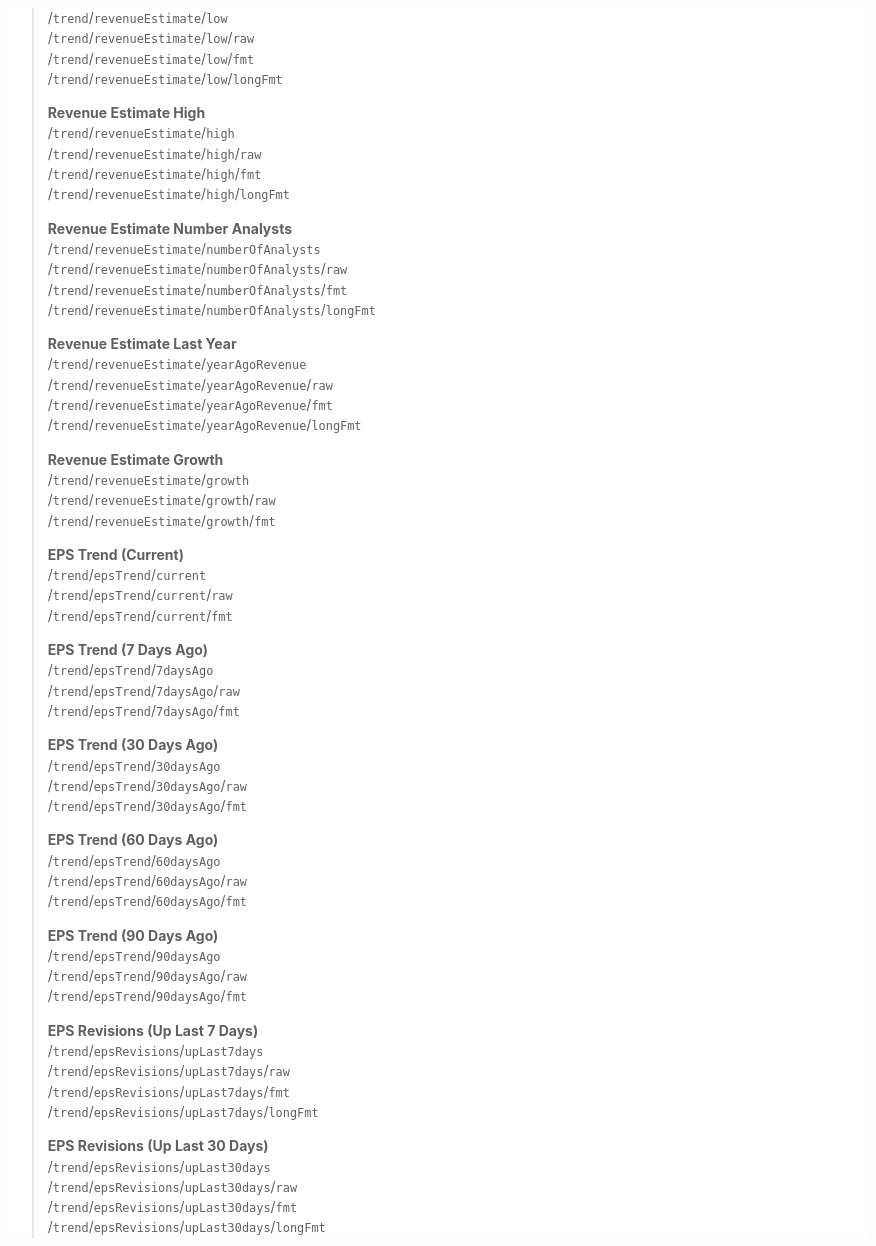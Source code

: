 > /`trend`/`revenueEstimate`/`low`  
> /`trend`/`revenueEstimate`/`low`/`raw`  
> /`trend`/`revenueEstimate`/`low`/`fmt`  
> /`trend`/`revenueEstimate`/`low`/`longFmt`  
> 
> **Revenue Estimate High**  
> /`trend`/`revenueEstimate`/`high`  
> /`trend`/`revenueEstimate`/`high`/`raw`  
> /`trend`/`revenueEstimate`/`high`/`fmt`  
> /`trend`/`revenueEstimate`/`high`/`longFmt`  
> 
> **Revenue Estimate Number Analysts**  
> /`trend`/`revenueEstimate`/`numberOfAnalysts`  
> /`trend`/`revenueEstimate`/`numberOfAnalysts`/`raw`  
> /`trend`/`revenueEstimate`/`numberOfAnalysts`/`fmt`  
> /`trend`/`revenueEstimate`/`numberOfAnalysts`/`longFmt`  
> 
> **Revenue Estimate Last Year**  
> /`trend`/`revenueEstimate`/`yearAgoRevenue`  
> /`trend`/`revenueEstimate`/`yearAgoRevenue`/`raw`  
> /`trend`/`revenueEstimate`/`yearAgoRevenue`/`fmt`  
> /`trend`/`revenueEstimate`/`yearAgoRevenue`/`longFmt`  
> 
> **Revenue Estimate Growth**  
> /`trend`/`revenueEstimate`/`growth`  
> /`trend`/`revenueEstimate`/`growth`/`raw`  
> /`trend`/`revenueEstimate`/`growth`/`fmt`  
> 
> **EPS Trend (Current)**  
> /`trend`/`epsTrend`/`current`  
> /`trend`/`epsTrend`/`current`/`raw`  
> /`trend`/`epsTrend`/`current`/`fmt`  
> 
> **EPS Trend (7 Days Ago)**  
> /`trend`/`epsTrend`/`7daysAgo`  
> /`trend`/`epsTrend`/`7daysAgo`/`raw`  
> /`trend`/`epsTrend`/`7daysAgo`/`fmt`  
> 
> **EPS Trend (30 Days Ago)**  
> /`trend`/`epsTrend`/`30daysAgo`  
> /`trend`/`epsTrend`/`30daysAgo`/`raw`  
> /`trend`/`epsTrend`/`30daysAgo`/`fmt`  
> 
> **EPS Trend (60 Days Ago)**  
> /`trend`/`epsTrend`/`60daysAgo`  
> /`trend`/`epsTrend`/`60daysAgo`/`raw`  
> /`trend`/`epsTrend`/`60daysAgo`/`fmt`  
> 
> **EPS Trend (90 Days Ago)**  
> /`trend`/`epsTrend`/`90daysAgo`  
> /`trend`/`epsTrend`/`90daysAgo`/`raw`  
> /`trend`/`epsTrend`/`90daysAgo`/`fmt`  
> 
> **EPS Revisions (Up Last 7 Days)**  
> /`trend`/`epsRevisions`/`upLast7days`  
> /`trend`/`epsRevisions`/`upLast7days`/`raw`  
> /`trend`/`epsRevisions`/`upLast7days`/`fmt`  
> /`trend`/`epsRevisions`/`upLast7days`/`longFmt`  
> 
> **EPS Revisions (Up Last 30 Days)**  
> /`trend`/`epsRevisions`/`upLast30days`  
> /`trend`/`epsRevisions`/`upLast30days`/`raw`  
> /`trend`/`epsRevisions`/`upLast30days`/`fmt`  
> /`trend`/`epsRevisions`/`upLast30days`/`longFmt`  